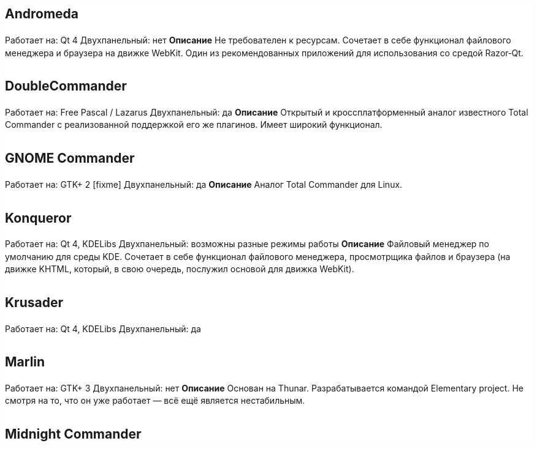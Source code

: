## Andromeda

Работает на: Qt 4
Двухпанельный: нет
**Описание**
Не требователен к ресурсам. Сочетает в себе функционал файлового
менеджера и браузера на движке WebKit. Один из рекомендованных
приложений для использования со средой Razor‑Qt.

## DoubleCommander

Работает на: Free Pascal / Lazarus
Двухпанельный: да
**Описание**
Открытый и кроссплатформенный аналог известного Total Commander с
реализованной поддержкой его же плагинов. Имеет широкий
функционал.

## GNOME Commander

Работает на: GTK+ 2 \[fixme\]
Двухпанельный: да
**Описание**
Аналог Total Commander для Linux.

## Konqueror

Работает на: Qt 4, KDELibs
Двухпанельный: возможны разные режимы работы
**Описание**
Файловый менеджер по умолчанию для среды KDE. Сочетает в себе функционал
файлового менеджера, просмотрщика файлов и браузера (на движке KHTML,
который, в свою очередь, послужил основой для движка WebKit).

## Krusader

Работает на: Qt 4, KDELibs
Двухпанельный: да

## Marlin

Работает на: GTK+ 3
Двухпанельный: нет
**Описание**
Основан на Thunar. Разрабатывается командой Elementary project. Не
смотря на то, что он уже работает — всё ещё является
нестабильным.

## Midnight Commander
